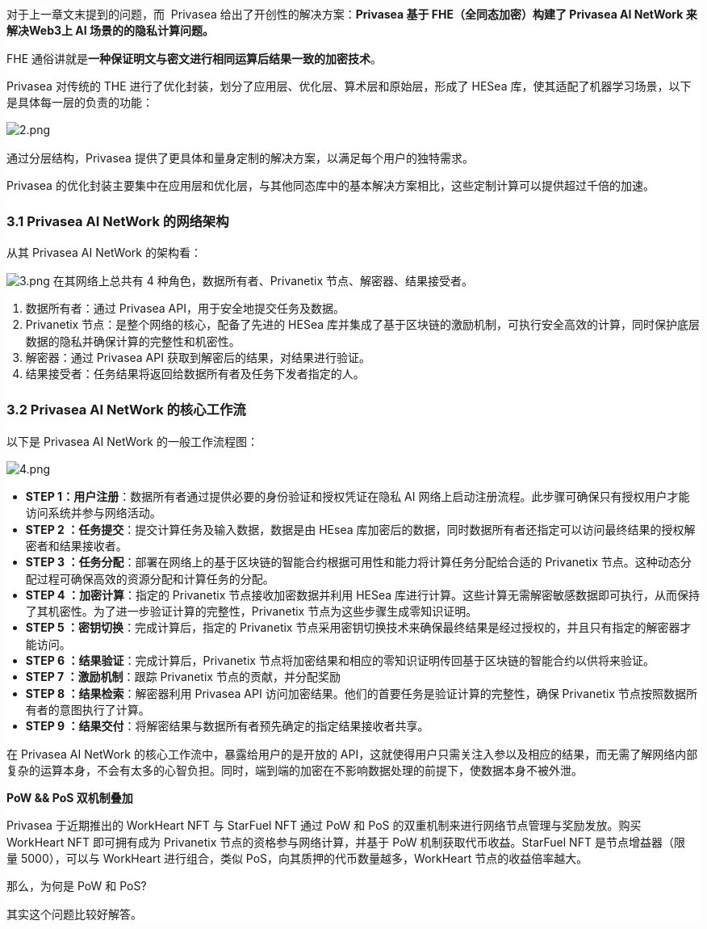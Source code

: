 对于上一章文末提到的问题，而  Privasea 给出了开创性的解决方案：**Privasea 基于 FHE（全同态加密）构建了 Privasea AI NetWork 来解决Web3上 AI 场景的的隐私计算问题。**

FHE 通俗讲就是**一种保证明文与密文进行相同运算后结果一致的加密技术**。

Privasea 对传统的 THE 进行了优化封装，划分了应用层、优化层、算术层和原始层，形成了 HESea 库，使其适配了机器学习场景，以下是具体每一层的负责的功能：


![2.png](https://img.learnblockchain.cn/attachments/2024/07/NipYB4oP6690bd8c34724.png)

通过分层结构，Privasea 提供了更具体和量身定制的解决方案，以满足每个用户的独特需求。

Privasea 的优化封装主要集中在应用层和优化层，与其他同态库中的基本解决方案相比，这些定制计算可以提供超过千倍的加速。

### 3.1 Privasea AI NetWork 的网络架构

从其 Privasea AI NetWork 的架构看：

![3.png](https://img.learnblockchain.cn/attachments/2024/07/wFSjLFyU6690bd917d1ad.png)
在其网络上总共有 4 种角色，数据所有者、Privanetix 节点、解密器、结果接受者。

1. 数据所有者：通过 Privasea API，用于安全地提交任务及数据。
2. Privanetix 节点：是整个网络的核心，配备了先进的 HESea 库并集成了基于区块链的激励机制，可执行安全高效的计算，同时保护底层数据的隐私并确保计算的完整性和机密性。
3. 解密器：通过 Privasea API 获取到解密后的结果，对结果进行验证。
4. 结果接受者：任务结果将返回给数据所有者及任务下发者指定的人。

### 3.2 Privasea AI NetWork 的核心工作流

以下是 Privasea AI NetWork 的一般工作流程图：


![4.png](https://img.learnblockchain.cn/attachments/2024/07/jUXEQt2r6690bd98c006b.png)

* **STEP 1：用户注册**：数据所有者通过提供必要的身份验证和授权凭证在隐私 AI 网络上启动注册流程。此步骤可确保只有授权用户才能访问系统并参与网络活动。
* **STEP 2 ：任务提交**：提交计算任务及输入数据，数据是由 HEsea 库加密后的数据，同时数据所有者还指定可以访问最终结果的授权解密者和结果接收者。
* **STEP 3 ：任务分配**：部署在网络上的基于区块链的智能合约根据可用性和能力将计算任务分配给合适的 Privanetix 节点。这种动态分配过程可确保高效的资源分配和计算任务的分配。
* **STEP 4 ：加密计算**：指定的 Privanetix 节点接收加密数据并利用 HESea 库进行计算。这些计算无需解密敏感数据即可执行，从而保持了其机密性。为了进一步验证计算的完整性，Privanetix 节点为这些步骤生成零知识证明。
* **STEP 5 ：密钥切换**：完成计算后，指定的 Privanetix 节点采用密钥切换技术来确保最终结果是经过授权的，并且只有指定的解密器才能访问。
* **STEP 6 ：结果验证**：完成计算后，Privanetix 节点将加密结果和相应的零知识证明传回基于区块链的智能合约以供将来验证。
* **STEP 7 ：激励机制**：跟踪 Privanetix 节点的贡献，并分配奖励
* **STEP 8 ：结果检索**：解密器利用 Privasea API 访问加密结果。他们的首要任务是验证计算的完整性，确保 Privanetix 节点按照数据所有者的意图执行了计算。
* **STEP 9 ：结果交付**：将解密结果与数据所有者预先确定的指定结果接收者共享。

在 Privasea AI NetWork 的核心工作流中，暴露给用户的是开放的 API，这就使得用户只需关注入参以及相应的结果，而无需了解网络内部复杂的运算本身，不会有太多的心智负担。同时，端到端的加密在不影响数据处理的前提下，使数据本身不被外泄。

**PoW && PoS 双机制叠加**

Privasea 于近期推出的 WorkHeart NFT 与 StarFuel NFT 通过 PoW 和 PoS 的双重机制来进行网络节点管理与奖励发放。购买 WorkHeart NFT 即可拥有成为 Privanetix 节点的资格参与网络计算，并基于 PoW 机制获取代币收益。StarFuel NFT 是节点增益器（限量 5000），可以与 WorkHeart 进行组合，类似 PoS，向其质押的代币数量越多，WorkHeart 节点的收益倍率越大。

那么，为何是 PoW 和 PoS?

其实这个问题比较好解答。

